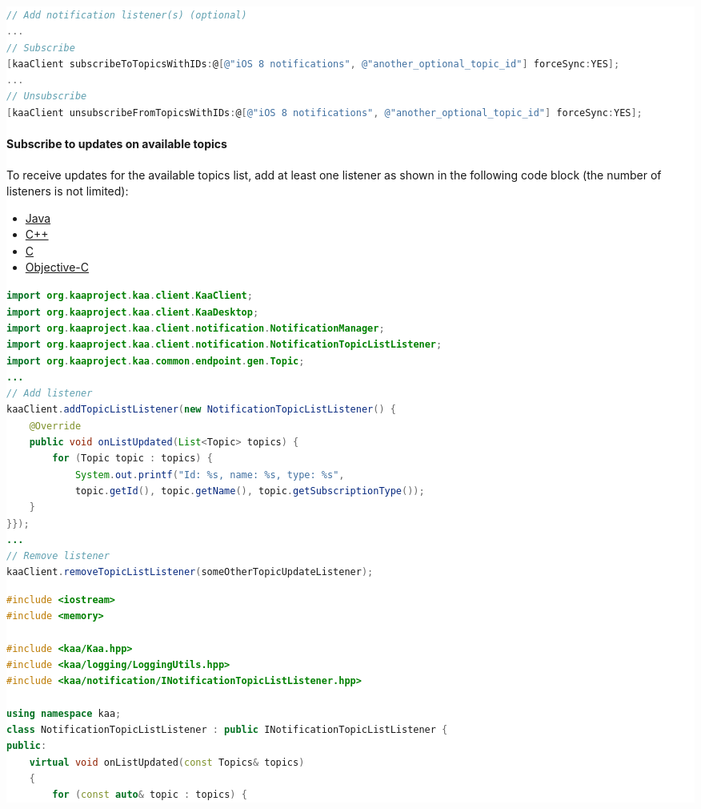 </div><div id="Objective-C-15" class="tab-pane fade" markdown="1" >

```objective-c
// Add notification listener(s) (optional)
...
// Subscribe
[kaaClient subscribeToTopicsWithIDs:@[@"iOS 8 notifications", @"another_optional_topic_id"] forceSync:YES];
...
// Unsubscribe
[kaaClient unsubscribeFromTopicsWithIDs:@[@"iOS 8 notifications", @"another_optional_topic_id"] forceSync:YES];
```

</div></div>


#### Subscribe to updates on available topics
To receive updates for the available topics list, add at least one listener as shown in the following code block (the number of listeners is not limited):

<ul class="nav nav-tabs">
  <li class="active"><a data-toggle="tab" href="#Java-10">Java</a></li>
  <li><a data-toggle="tab" href="#C_plus_plus-10">C++</a></li>
  <li><a data-toggle="tab" href="#C-10">C</a></li>
  <li><a data-toggle="tab" href="#Objective-C-10">Objective-C</a></li>
</ul>

<div class="tab-content">
<div id="Java-10" class="tab-pane fade in active" markdown="1" >

```java
import org.kaaproject.kaa.client.KaaClient;
import org.kaaproject.kaa.client.KaaDesktop;
import org.kaaproject.kaa.client.notification.NotificationManager;
import org.kaaproject.kaa.client.notification.NotificationTopicListListener;
import org.kaaproject.kaa.common.endpoint.gen.Topic;
...
// Add listener
kaaClient.addTopicListListener(new NotificationTopicListListener() {
    @Override
    public void onListUpdated(List<Topic> topics) {
        for (Topic topic : topics) {
            System.out.printf("Id: %s, name: %s, type: %s",
            topic.getId(), topic.getName(), topic.getSubscriptionType());
    }
}});
...
// Remove listener
kaaClient.removeTopicListListener(someOtherTopicUpdateListener);
```

</div><div id="C_plus_plus-10" class="tab-pane fade" markdown="1" >

```c++
#include <iostream>
#include <memory>
 
#include <kaa/Kaa.hpp>
#include <kaa/logging/LoggingUtils.hpp>
#include <kaa/notification/INotificationTopicListListener.hpp>
 
using namespace kaa;
class NotificationTopicListListener : public INotificationTopicListListener {
public:
    virtual void onListUpdated(const Topics& topics)
    {
        for (const auto& topic : topics) {
```